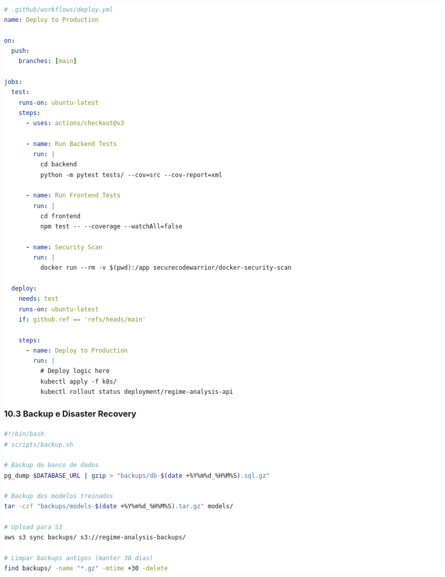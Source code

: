 ```yaml
# .github/workflows/deploy.yml
name: Deploy to Production

on:
  push:
    branches: [main]

jobs:
  test:
    runs-on: ubuntu-latest
    steps:
      - uses: actions/checkout@v3
      
      - name: Run Backend Tests
        run: |
          cd backend
          python -m pytest tests/ --cov=src --cov-report=xml
          
      - name: Run Frontend Tests
        run: |
          cd frontend
          npm test -- --coverage --watchAll=false
      
      - name: Security Scan
        run: |
          docker run --rm -v $(pwd):/app securecodewarrior/docker-security-scan
  
  deploy:
    needs: test
    runs-on: ubuntu-latest
    if: github.ref == 'refs/heads/main'
    
    steps:
      - name: Deploy to Production
        run: |
          # Deploy logic here
          kubectl apply -f k8s/
          kubectl rollout status deployment/regime-analysis-api
```


### 10.3 Backup e Disaster Recovery

```bash
#!/bin/bash
# scripts/backup.sh

# Backup do banco de dados
pg_dump $DATABASE_URL | gzip > "backups/db-$(date +%Y%m%d_%H%M%S).sql.gz"

# Backup dos modelos treinados
tar -czf "backups/models-$(date +%Y%m%d_%H%M%S).tar.gz" models/

# Upload para S3
aws s3 sync backups/ s3://regime-analysis-backups/

# Limpar backups antigos (manter 30 dias)
find backups/ -name "*.gz" -mtime +30 -delete
```
